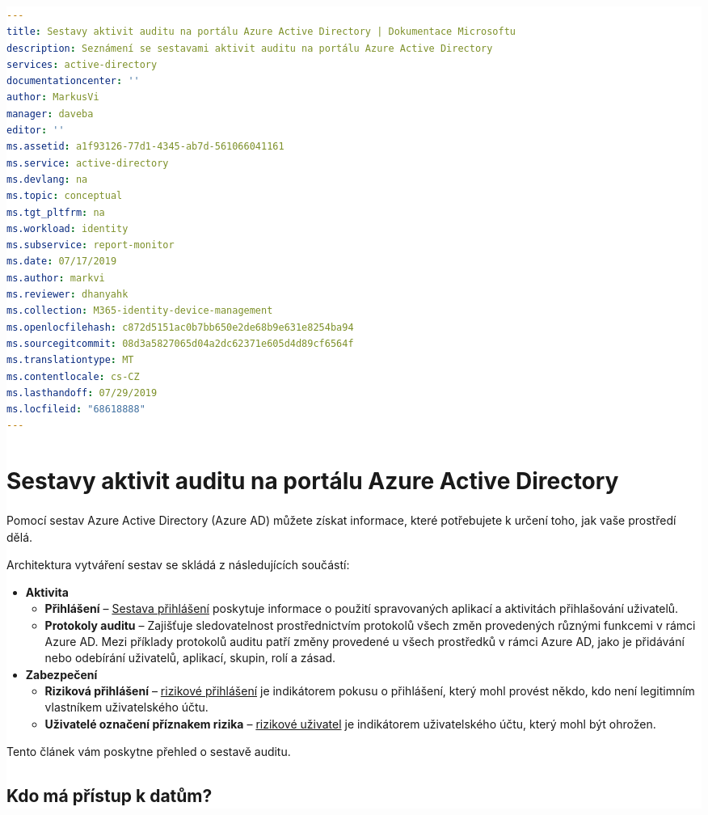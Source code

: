 ```yaml
---
title: Sestavy aktivit auditu na portálu Azure Active Directory | Dokumentace Microsoftu
description: Seznámení se sestavami aktivit auditu na portálu Azure Active Directory
services: active-directory
documentationcenter: ''
author: MarkusVi
manager: daveba
editor: ''
ms.assetid: a1f93126-77d1-4345-ab7d-561066041161
ms.service: active-directory
ms.devlang: na
ms.topic: conceptual
ms.tgt_pltfrm: na
ms.workload: identity
ms.subservice: report-monitor
ms.date: 07/17/2019
ms.author: markvi
ms.reviewer: dhanyahk
ms.collection: M365-identity-device-management
ms.openlocfilehash: c872d5151ac0b7bb650e2de68b9e631e8254ba94
ms.sourcegitcommit: 08d3a5827065d04a2dc62371e605d4d89cf6564f
ms.translationtype: MT
ms.contentlocale: cs-CZ
ms.lasthandoff: 07/29/2019
ms.locfileid: "68618888"
---
```

# <a name="audit-activity-reports-in-the-azure-active-directory-portal"></a>Sestavy aktivit auditu na portálu Azure Active Directory 

Pomocí sestav Azure Active Directory (Azure AD) můžete získat informace, které potřebujete k určení toho, jak vaše prostředí dělá.

Architektura vytváření sestav se skládá z následujících součástí:

- **Aktivita** 
    - **Přihlášení** – [Sestava přihlášení](concept-sign-ins.md) poskytuje informace o použití spravovaných aplikací a aktivitách přihlašování uživatelů.
    - **Protokoly auditu** – Zajišťuje sledovatelnost prostřednictvím protokolů všech změn provedených různými funkcemi v rámci Azure AD. Mezi příklady protokolů auditu patří změny provedené u všech prostředků v rámci Azure AD, jako je přidávání nebo odebírání uživatelů, aplikací, skupin, rolí a zásad.
- **Zabezpečení** 
    - **Riziková přihlášení** – [rizikové přihlášení](concept-risky-sign-ins.md) je indikátorem pokusu o přihlášení, který mohl provést někdo, kdo není legitimním vlastníkem uživatelského účtu. 
    - **Uživatelé označení příznakem rizika** – [rizikové uživatel](concept-user-at-risk.md) je indikátorem uživatelského účtu, který mohl být ohrožen.

Tento článek vám poskytne přehled o sestavě auditu.
 
## <a name="who-can-access-the-data"></a>Kdo má přístup k datům?
